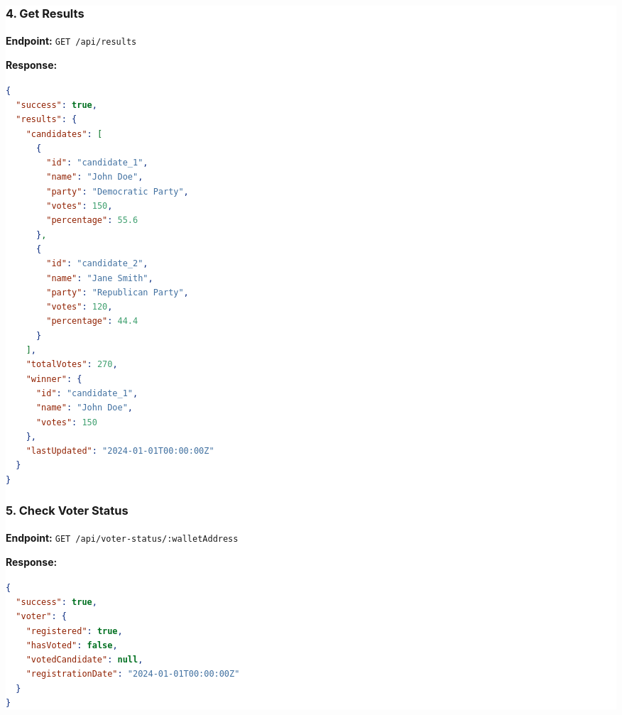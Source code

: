 ### 4. Get Results

**Endpoint:** `GET /api/results`

**Response:**
```json
{
  "success": true,
  "results": {
    "candidates": [
      {
        "id": "candidate_1",
        "name": "John Doe",
        "party": "Democratic Party",
        "votes": 150,
        "percentage": 55.6
      },
      {
        "id": "candidate_2",
        "name": "Jane Smith",
        "party": "Republican Party",
        "votes": 120,
        "percentage": 44.4
      }
    ],
    "totalVotes": 270,
    "winner": {
      "id": "candidate_1",
      "name": "John Doe",
      "votes": 150
    },
    "lastUpdated": "2024-01-01T00:00:00Z"
  }
}
```

### 5. Check Voter Status

**Endpoint:** `GET /api/voter-status/:walletAddress`

**Response:**
```json
{
  "success": true,
  "voter": {
    "registered": true,
    "hasVoted": false,
    "votedCandidate": null,
    "registrationDate": "2024-01-01T00:00:00Z"
  }
}
```
